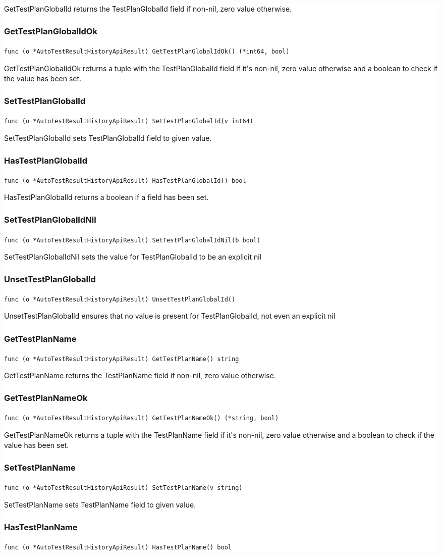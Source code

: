 GetTestPlanGlobalId returns the TestPlanGlobalId field if non-nil, zero value otherwise.

### GetTestPlanGlobalIdOk

`func (o *AutoTestResultHistoryApiResult) GetTestPlanGlobalIdOk() (*int64, bool)`

GetTestPlanGlobalIdOk returns a tuple with the TestPlanGlobalId field if it's non-nil, zero value otherwise
and a boolean to check if the value has been set.

### SetTestPlanGlobalId

`func (o *AutoTestResultHistoryApiResult) SetTestPlanGlobalId(v int64)`

SetTestPlanGlobalId sets TestPlanGlobalId field to given value.

### HasTestPlanGlobalId

`func (o *AutoTestResultHistoryApiResult) HasTestPlanGlobalId() bool`

HasTestPlanGlobalId returns a boolean if a field has been set.

### SetTestPlanGlobalIdNil

`func (o *AutoTestResultHistoryApiResult) SetTestPlanGlobalIdNil(b bool)`

 SetTestPlanGlobalIdNil sets the value for TestPlanGlobalId to be an explicit nil

### UnsetTestPlanGlobalId
`func (o *AutoTestResultHistoryApiResult) UnsetTestPlanGlobalId()`

UnsetTestPlanGlobalId ensures that no value is present for TestPlanGlobalId, not even an explicit nil
### GetTestPlanName

`func (o *AutoTestResultHistoryApiResult) GetTestPlanName() string`

GetTestPlanName returns the TestPlanName field if non-nil, zero value otherwise.

### GetTestPlanNameOk

`func (o *AutoTestResultHistoryApiResult) GetTestPlanNameOk() (*string, bool)`

GetTestPlanNameOk returns a tuple with the TestPlanName field if it's non-nil, zero value otherwise
and a boolean to check if the value has been set.

### SetTestPlanName

`func (o *AutoTestResultHistoryApiResult) SetTestPlanName(v string)`

SetTestPlanName sets TestPlanName field to given value.

### HasTestPlanName

`func (o *AutoTestResultHistoryApiResult) HasTestPlanName() bool`
